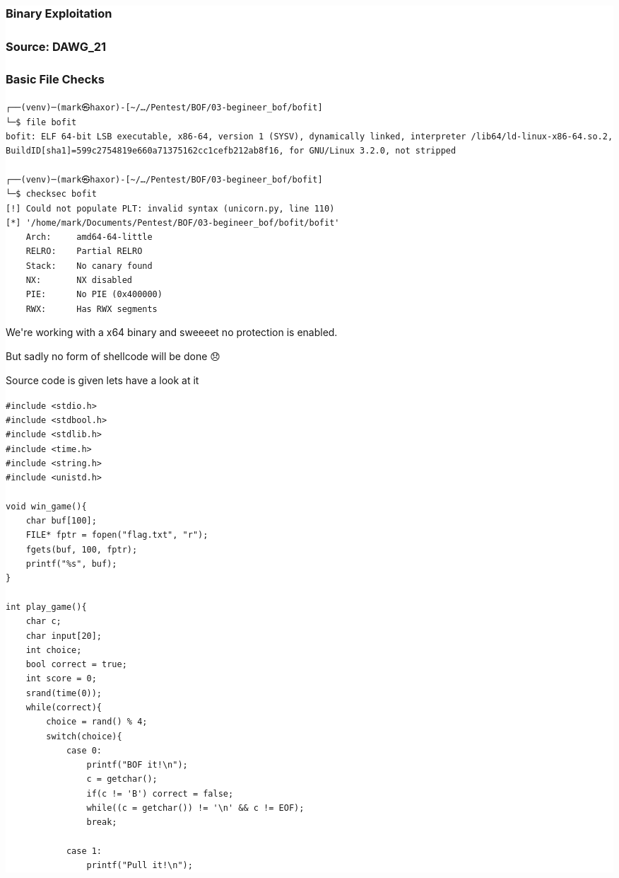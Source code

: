 ### Binary Exploitation

### Source: DAWG_21

### Basic File Checks

```
┌──(venv)─(mark㉿haxor)-[~/…/Pentest/BOF/03-begineer_bof/bofit]
└─$ file bofit
bofit: ELF 64-bit LSB executable, x86-64, version 1 (SYSV), dynamically linked, interpreter /lib64/ld-linux-x86-64.so.2, BuildID[sha1]=599c2754819e660a71375162cc1cefb212ab8f16, for GNU/Linux 3.2.0, not stripped
                                                                                                        
┌──(venv)─(mark㉿haxor)-[~/…/Pentest/BOF/03-begineer_bof/bofit]
└─$ checksec bofit
[!] Could not populate PLT: invalid syntax (unicorn.py, line 110)
[*] '/home/mark/Documents/Pentest/BOF/03-begineer_bof/bofit/bofit'
    Arch:     amd64-64-little
    RELRO:    Partial RELRO
    Stack:    No canary found
    NX:       NX disabled
    PIE:      No PIE (0x400000)
    RWX:      Has RWX segments
```

We're working with a x64 binary and sweeeet no protection is enabled.

But sadly no form of shellcode will be done 😞 

Source code is given lets have a look at it

```
#include <stdio.h>
#include <stdbool.h>
#include <stdlib.h>
#include <time.h>
#include <string.h>
#include <unistd.h>

void win_game(){
	char buf[100];
	FILE* fptr = fopen("flag.txt", "r");
	fgets(buf, 100, fptr);
	printf("%s", buf);
}

int play_game(){
	char c;
	char input[20];
	int choice;
	bool correct = true;
	int score = 0;
	srand(time(0));
	while(correct){
		choice = rand() % 4;
		switch(choice){
			case 0:
				printf("BOF it!\n");
				c = getchar();
				if(c != 'B') correct = false;
				while((c = getchar()) != '\n' && c != EOF);
				break;

			case 1:
				printf("Pull it!\n");
```